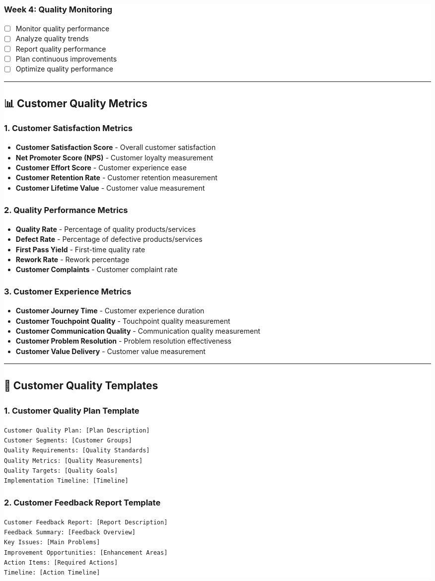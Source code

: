 ### **Week 4: Quality Monitoring**
- [ ] Monitor quality performance
- [ ] Analyze quality trends
- [ ] Report quality performance
- [ ] Plan continuous improvements
- [ ] Optimize quality performance

---

## 📊 **Customer Quality Metrics**

### **1. Customer Satisfaction Metrics**
- **Customer Satisfaction Score** - Overall customer satisfaction
- **Net Promoter Score (NPS)** - Customer loyalty measurement
- **Customer Effort Score** - Customer experience ease
- **Customer Retention Rate** - Customer retention measurement
- **Customer Lifetime Value** - Customer value measurement

### **2. Quality Performance Metrics**
- **Quality Rate** - Percentage of quality products/services
- **Defect Rate** - Percentage of defective products/services
- **First Pass Yield** - First-time quality rate
- **Rework Rate** - Rework percentage
- **Customer Complaints** - Customer complaint rate

### **3. Customer Experience Metrics**
- **Customer Journey Time** - Customer experience duration
- **Customer Touchpoint Quality** - Touchpoint quality measurement
- **Customer Communication Quality** - Communication quality measurement
- **Customer Problem Resolution** - Problem resolution effectiveness
- **Customer Value Delivery** - Customer value measurement

---

## 🔧 **Customer Quality Templates**

### **1. Customer Quality Plan Template**
```
Customer Quality Plan: [Plan Description]
Customer Segments: [Customer Groups]
Quality Requirements: [Quality Standards]
Quality Metrics: [Quality Measurements]
Quality Targets: [Quality Goals]
Implementation Timeline: [Timeline]
```

### **2. Customer Feedback Report Template**
```
Customer Feedback Report: [Report Description]
Feedback Summary: [Feedback Overview]
Key Issues: [Main Problems]
Improvement Opportunities: [Enhancement Areas]
Action Items: [Required Actions]
Timeline: [Action Timeline]
```
